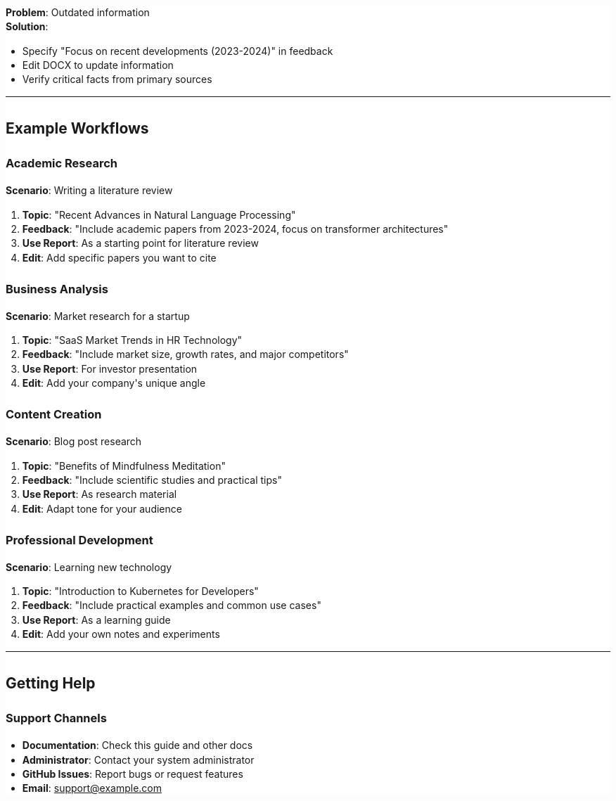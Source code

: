 **Problem**: Outdated information  
**Solution**:
- Specify "Focus on recent developments (2023-2024)" in feedback
- Edit DOCX to update information
- Verify critical facts from primary sources

---

## Example Workflows

### Academic Research

**Scenario**: Writing a literature review

1. **Topic**: "Recent Advances in Natural Language Processing"
2. **Feedback**: "Include academic papers from 2023-2024, focus on transformer architectures"
3. **Use Report**: As a starting point for literature review
4. **Edit**: Add specific papers you want to cite

### Business Analysis

**Scenario**: Market research for a startup

1. **Topic**: "SaaS Market Trends in HR Technology"
2. **Feedback**: "Include market size, growth rates, and major competitors"
3. **Use Report**: For investor presentation
4. **Edit**: Add your company's unique angle

### Content Creation

**Scenario**: Blog post research

1. **Topic**: "Benefits of Mindfulness Meditation"
2. **Feedback**: "Include scientific studies and practical tips"
3. **Use Report**: As research material
4. **Edit**: Adapt tone for your audience

### Professional Development

**Scenario**: Learning new technology

1. **Topic**: "Introduction to Kubernetes for Developers"
2. **Feedback**: "Include practical examples and common use cases"
3. **Use Report**: As a learning guide
4. **Edit**: Add your own notes and experiments

---

## Getting Help

### Support Channels

- **Documentation**: Check this guide and other docs
- **Administrator**: Contact your system administrator
- **GitHub Issues**: Report bugs or request features
- **Email**: support@example.com
